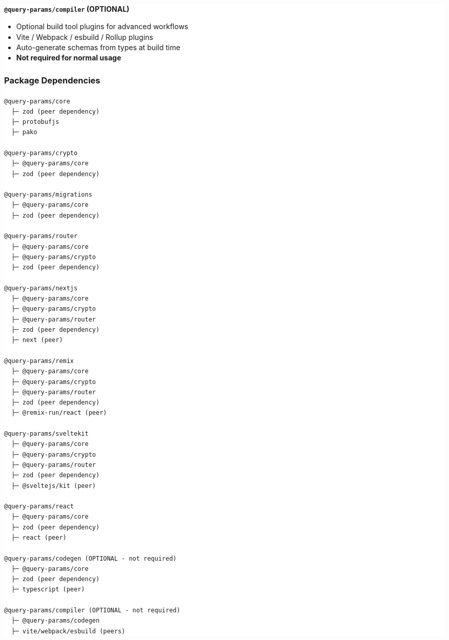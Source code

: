 **`@query-params/compiler` (OPTIONAL)**
- Optional build tool plugins for advanced workflows
- Vite / Webpack / esbuild / Rollup plugins
- Auto-generate schemas from types at build time
- **Not required for normal usage**

### Package Dependencies

```
@query-params/core
  ├─ zod (peer dependency)
  ├─ protobufjs
  ├─ pako

@query-params/crypto
  ├─ @query-params/core
  ├─ zod (peer dependency)

@query-params/migrations
  ├─ @query-params/core
  ├─ zod (peer dependency)

@query-params/router
  ├─ @query-params/core
  ├─ @query-params/crypto
  ├─ zod (peer dependency)

@query-params/nextjs
  ├─ @query-params/core
  ├─ @query-params/crypto
  ├─ @query-params/router
  ├─ zod (peer dependency)
  ├─ next (peer)

@query-params/remix
  ├─ @query-params/core
  ├─ @query-params/crypto
  ├─ @query-params/router
  ├─ zod (peer dependency)
  ├─ @remix-run/react (peer)

@query-params/sveltekit
  ├─ @query-params/core
  ├─ @query-params/crypto
  ├─ @query-params/router
  ├─ zod (peer dependency)
  ├─ @sveltejs/kit (peer)

@query-params/react
  ├─ @query-params/core
  ├─ zod (peer dependency)
  ├─ react (peer)

@query-params/codegen (OPTIONAL - not required)
  ├─ @query-params/core
  ├─ zod (peer dependency)
  ├─ typescript (peer)

@query-params/compiler (OPTIONAL - not required)
  ├─ @query-params/codegen
  ├─ vite/webpack/esbuild (peers)
```
